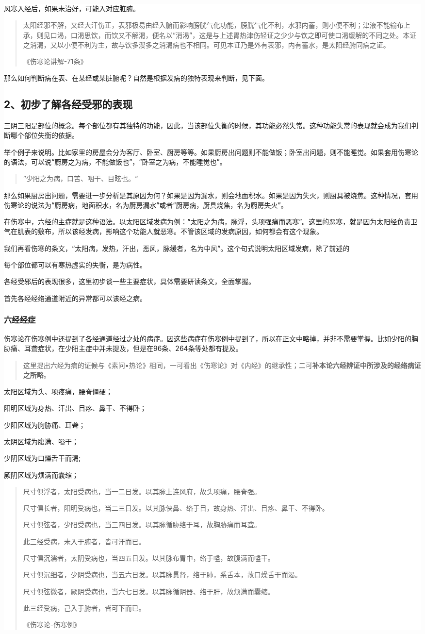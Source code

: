 风寒入经后，如果未治好，可能入对应脏腑。

> 太阳经邪不解，又经大汗伤正，表邪极易由经入腑而影响膀胱气化功能，膀胱气化不利，水邪内蓄，则小便不利；津液不能输布上承，则见口渴，口渴思饮，而饮又不解渴，便名以“消渴”，这是与上述胃热津伤轻证之少少与饮之即可使口渴缓解的不同之处。本证之消渴，又以小便不利为主，故与饮多溲多之消渴病也不相同。可见本证乃是外有表邪，内有蓄水，是太阳经腑同病之证。
>
> 《伤寒论讲解-71条》

那么如何判断病在表、在某经或某脏腑呢？自然是根据发病的独特表现来判断，见下面。

## 2、初步了解各经受邪的表现

三阴三阳是部位的概念。每个部位都有其独特的功能，因此，当该部位失衡的时候，其功能必然失常。这种功能失常的表现就会成为我们判断哪个部位失衡的依据。

举个例子来说明。比如家里的房屋会分为客厅、卧室、厨房等等。如果厨房出问题则不能做饭；卧室出问题，则不能睡觉。如果套用伤寒论的语法，可以说“厨房之为病，不能做饭也”，“卧室之为病，不能睡觉也”。

> ”少阳之为病，口苦、咽干、目眩也。“

那么如果厨房出问题，需要进一步分析是其原因为何？如果是因为漏水，则会地面积水。如果是因为失火，则厨具被烧焦。这种情况，套用伤寒论的说法为“厨房病，地面积水，名为厨房漏水”或者“厨房病，厨具烧焦，名为厨房失火”。

在伤寒中，六经的主症就是这种语法。以太阳区域发病为例：“太阳之为病，脉浮，头项强痛而恶寒”。这里的恶寒，就是因为太阳经负责卫气在肌表的敷布，所以该经发病，影响这个功能人就恶寒。不管该区域的发病原因，如何都会有这个现象。

我们再看伤寒的条文，“太阳病，发热，汗出，恶风，脉缓者，名为中风”。这个句式说明太阳区域发病，除了前述的

每个部位都可以有寒热虚实的失衡，是为病性。

各经受邪后的表现很多，这里初步谈一些主要症状，具体需要研读条文，全面掌握。

首先各经经络通道附近的异常都可以该经之病。

### 六经经症

伤寒论在伤寒例中还提到了各经通道经过之处的病症。因这些病症在伤寒例中提到了，所以在正文中略掉，并非不需要掌握。比如少阳的胸胁痛、耳聋症状，在少阳主症中并未提及，但是在96条、264条等处都有提及。

> 这里提出六经为病的证候与《素问•热论》相同，一可看出《伤寒论》对《内经》的继承性；二可**补本论六经辨证中所涉及的经络病证之所略**。

太阳区域为头、项疼痛，腰脊僵硬；

阳明区域为身热、汗出、目疼、鼻干、不得卧；

少阳区域为胸胁痛、耳聋；

太阴区域为腹满、嗌干；

少阴区域为口燥舌干而渴;

厥阴区域为烦满而囊缩；

> 尺寸俱浮者，太阳受病也，当一二日发。以其脉上连风府，故头项痛，腰脊强。
>
> 尺寸俱长者，阳明受病也，当二三日发。以其脉侠鼻、络于目，故身热、汗出、目疼、鼻干、不得卧。
>
> 尺寸俱弦者，少阳受病也，当三四日发。以其脉循胁络于耳，故胸胁痛而耳聋。
>
> 此三经受病，未入于腑者，皆可汗而已。
>
> 尺寸俱沉濡者，太阴受病也，当四五日发。以其脉布胃中，络于嗌，故腹满而嗌干。
>
> 尺寸俱沉细者，少阴受病也，当五六日发。以其脉贯肾，络于肺，系舌本，故口燥舌干而渴。
>
> 尺寸俱弦微者，厥阴受病也，当六七日发。以其脉循阴器、络于肝，故烦满而囊缩。
>
> 此三经受病，己入于腑者，皆可下而已。
>
> 《伤寒论-伤寒例》
